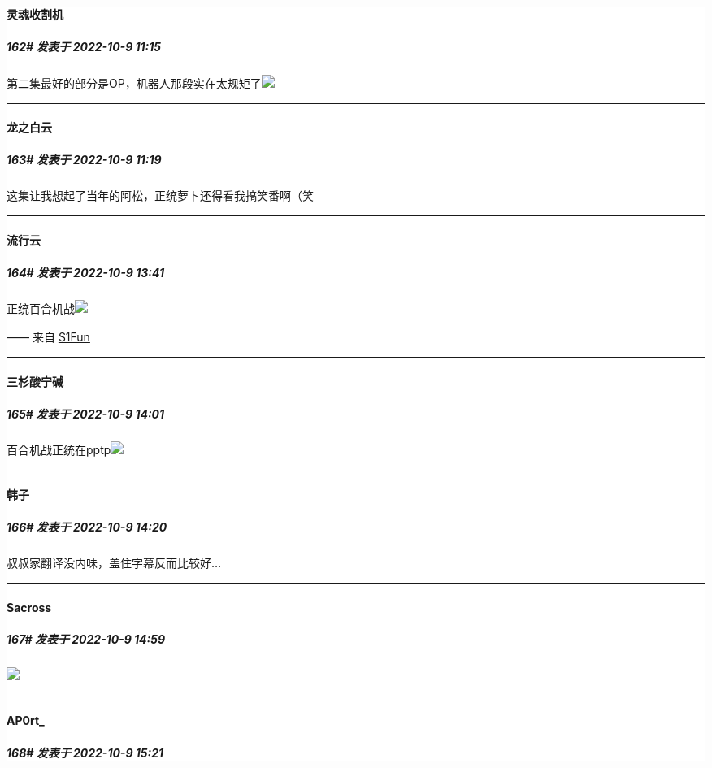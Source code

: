 ####  灵魂收割机  
##### 162#       发表于 2022-10-9 11:15

第二集最好的部分是OP，机器人那段实在太规矩了<img src="https://static.saraba1st.com/image/smiley/face2017/067.png" referrerpolicy="no-referrer">

*****

####  龙之白云  
##### 163#       发表于 2022-10-9 11:19

这集让我想起了当年的阿松，正统萝卜还得看我搞笑番啊（笑



*****

####  流行云  
##### 164#       发表于 2022-10-9 13:41

正统百合机战<img src="https://static.saraba1st.com/image/smiley/face2017/067.png" referrerpolicy="no-referrer">

—— 来自 [S1Fun](https://s1fun.koalcat.com)



*****

####  三杉酸宁碱  
##### 165#       发表于 2022-10-9 14:01

百合机战正统在pptp<img src="https://static.saraba1st.com/image/smiley/face2017/067.png" referrerpolicy="no-referrer">



*****

####  韩子  
##### 166#       发表于 2022-10-9 14:20

叔叔家翻译没内味，盖住字幕反而比较好…



*****

####  Sacross  
##### 167#       发表于 2022-10-9 14:59

<img src="https://static.saraba1st.com/image/smiley/face2017/066.png" referrerpolicy="no-referrer">



*****

####  AP0rt_  
##### 168#       发表于 2022-10-9 15:21

